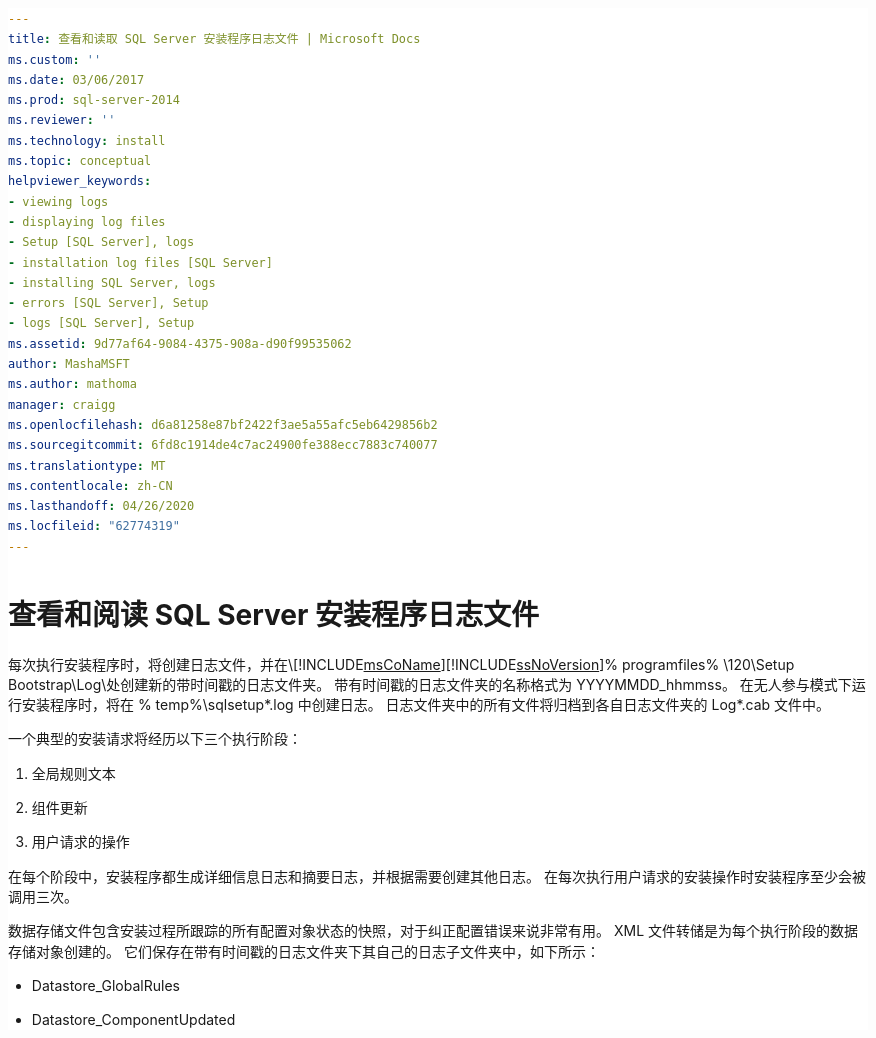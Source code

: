 ```yaml
---
title: 查看和读取 SQL Server 安装程序日志文件 | Microsoft Docs
ms.custom: ''
ms.date: 03/06/2017
ms.prod: sql-server-2014
ms.reviewer: ''
ms.technology: install
ms.topic: conceptual
helpviewer_keywords:
- viewing logs
- displaying log files
- Setup [SQL Server], logs
- installation log files [SQL Server]
- installing SQL Server, logs
- errors [SQL Server], Setup
- logs [SQL Server], Setup
ms.assetid: 9d77af64-9084-4375-908a-d90f99535062
author: MashaMSFT
ms.author: mathoma
manager: craigg
ms.openlocfilehash: d6a81258e87bf2422f3ae5a55afc5eb6429856b2
ms.sourcegitcommit: 6fd8c1914de4c7ac24900fe388ecc7883c740077
ms.translationtype: MT
ms.contentlocale: zh-CN
ms.lasthandoff: 04/26/2020
ms.locfileid: "62774319"
---
```

# <a name="view-and-read-sql-server-setup-log-files"></a>查看和阅读 SQL Server 安装程序日志文件
  每次执行安装程序时，将创建日志文件，并在\\[!INCLUDE[msCoName](../../includes/msconame-md.md)][!INCLUDE[ssNoVersion](../../includes/ssnoversion-md.md)]% programfiles% \120\Setup Bootstrap\Log\\处创建新的带时间戳的日志文件夹。 带有时间戳的日志文件夹的名称格式为 YYYYMMDD_hhmmss。 在无人参与模式下运行安装程序时，将在 % temp%\sqlsetup*.log 中创建日志。 日志文件夹中的所有文件将归档到各自日志文件夹的 Log\*.cab 文件中。  
  
 一个典型的安装请求将经历以下三个执行阶段：  
  
1.  全局规则文本  
  
2.  组件更新  
  
3.  用户请求的操作  
  
 在每个阶段中，安装程序都生成详细信息日志和摘要日志，并根据需要创建其他日志。 在每次执行用户请求的安装操作时安装程序至少会被调用三次。  
  
 数据存储文件包含安装过程所跟踪的所有配置对象状态的快照，对于纠正配置错误来说非常有用。 XML 文件转储是为每个执行阶段的数据存储对象创建的。 它们保存在带有时间戳的日志文件夹下其自己的日志子文件夹中，如下所示：  
  
-   Datastore_GlobalRules  
  
-   Datastore_ComponentUpdated  
  
